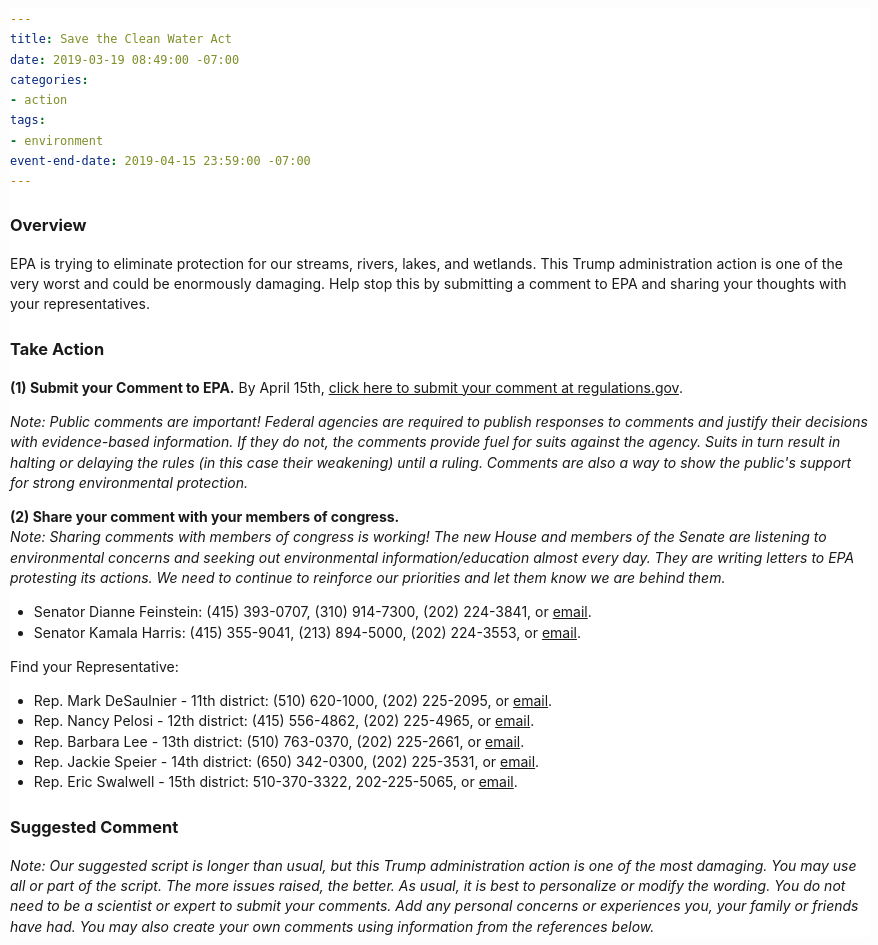 ```yaml
---
title: Save the Clean Water Act
date: 2019-03-19 08:49:00 -07:00
categories:
- action
tags:
- environment
event-end-date: 2019-04-15 23:59:00 -07:00
---
```


### Overview
EPA is trying to eliminate protection for our streams, rivers, lakes, and wetlands. This Trump administration action is one of the very worst and could be enormously damaging. Help stop this by submitting a comment to EPA and sharing your thoughts with your representatives.  

### Take Action
**(1) Submit your Comment to EPA.** By April 15th, [click here to submit your comment at regulations.gov](https://www.regulations.gov/comment?D=EPA-HQ-OW-2018-0149-0003).  

*Note: Public comments are important! Federal agencies are required to publish responses to comments and justify their decisions with evidence-based information. If they do not, the comments provide fuel for suits against the agency. Suits in turn result in halting or delaying the rules (in this case their weakening) until a ruling.  Comments are also a way to show the public's support for strong environmental protection.*  

**(2) Share your comment with your members of congress.**  
*Note: Sharing comments with members of congress is working! The new House and members of the Senate are listening to environmental concerns and seeking out environmental information/education almost every day. They are writing letters to EPA protesting its actions. We need to continue to reinforce our priorities and let them know we are behind them.*  
  * Senator Dianne Feinstein: (415) 393-0707, (310) 914-7300, (202) 224-3841, or [email](https://www.feinstein.senate.gov/public/index.cfm/e-mail-me).  
  * Senator Kamala Harris: (415) 355-9041, (213) 894-5000, (202) 224-3553, or [email](https://www.harris.senate.gov/contact).  

Find your Representative:
  * Rep. Mark DeSaulnier - 11th district:  (510) 620-1000, (202) 225-2095, or [email](https://desaulnier.house.gov/contact/email).  
  * Rep. Nancy Pelosi - 12th district:  (415) 556-4862, (202) 225-4965, or [email](https://pelosi.house.gov/contact-me/email-me).  
  * Rep. Barbara Lee - 13th district:  (510) 763-0370, (202) 225-2661, or [email](https://lee.house.gov/contact/email-me).  
  * Rep. Jackie Speier - 14th district: (650) 342-0300, (202) 225-3531, or [email](https://speier.house.gov/contact/email).  
  * Rep. Eric Swalwell - 15th district: 510-370-3322, 202-225-5065, or [email](https://swalwell.house.gov/contact).  

### Suggested Comment
*Note: Our suggested script is longer than usual, but this Trump administration action is one of the most damaging. You may use all or part of the script. The more issues raised, the better. As usual, it is best to personalize or modify the wording. You do not need to be a scientist or expert to submit your comments. Add any personal concerns or experiences you, your family or friends have had. You may also create your own comments using information from the references below.*  
